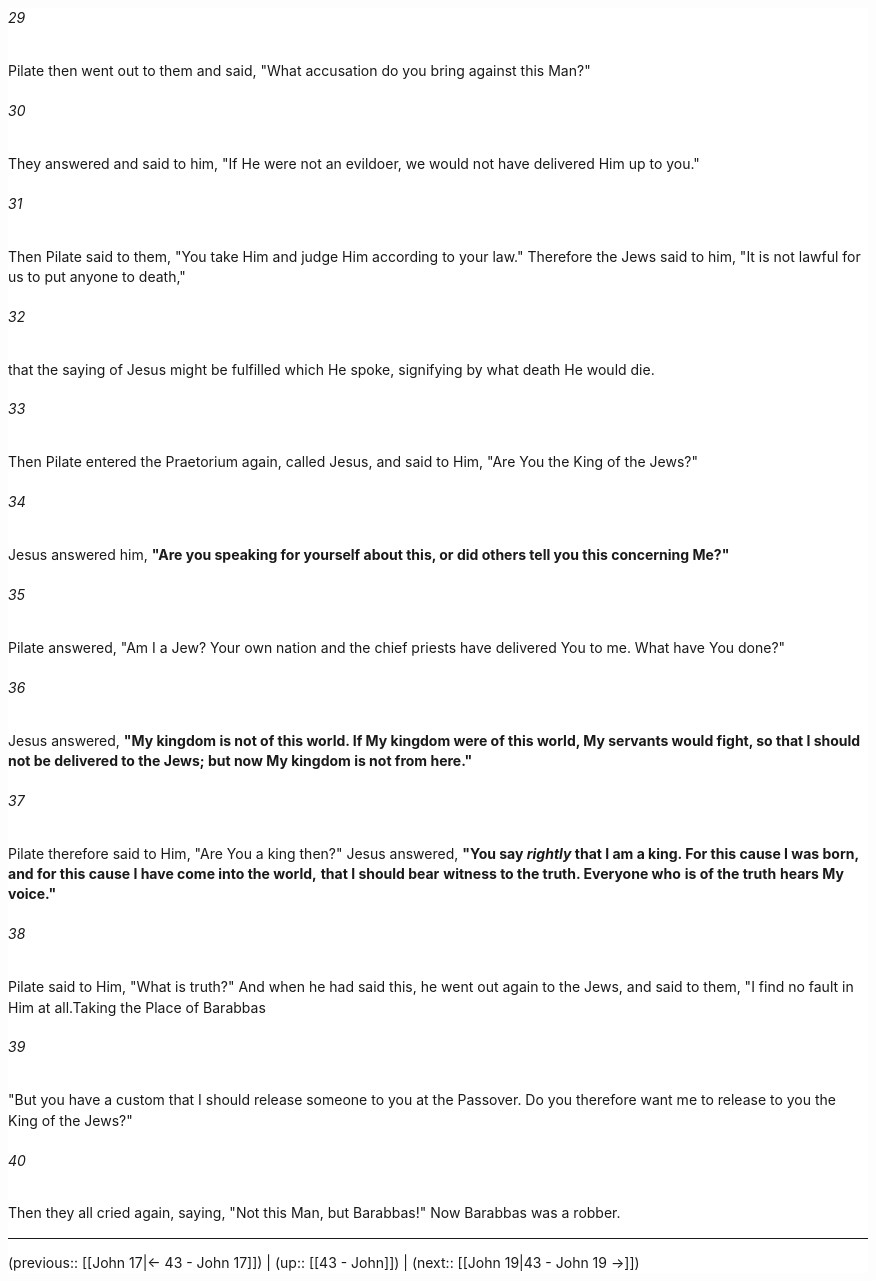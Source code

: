###### 29 
Pilate then went out to them and said, "What accusation do you bring against this Man?" 

###### 30 
They answered and said to him, "If He were not an evildoer, we would not have delivered Him up to you." 

###### 31 
Then Pilate said to them, "You take Him and judge Him according to your law." Therefore the Jews said to him, "It is not lawful for us to put anyone to death," 

###### 32 
that the saying of Jesus might be fulfilled which He spoke, signifying by what death He would die. 

###### 33 
Then Pilate entered the Praetorium again, called Jesus, and said to Him, "Are You the King of the Jews?" 

###### 34 
Jesus answered him, **"Are you speaking for yourself about this, or did others tell you this concerning Me?"** 

###### 35 
Pilate answered, "Am I a Jew? Your own nation and the chief priests have delivered You to me. What have You done?" 

###### 36 
Jesus answered, **"My kingdom is not of this world. If My kingdom were of this world, My servants would fight, so that I should not be delivered to the Jews; but now My kingdom is not from here."** 

###### 37 
Pilate therefore said to Him, "Are You a king then?" Jesus answered, **"You say _rightly_ that I am a king. For this cause I was born, and for this cause I have come into the world,** **that I should bear** **witness to the truth. Everyone who** **is of the truth** **hears My voice."** 

###### 38 
Pilate said to Him, "What is truth?" And when he had said this, he went out again to the Jews, and said to them, "I find no fault in Him at all.Taking the Place of Barabbas 

###### 39 
"But you have a custom that I should release someone to you at the Passover. Do you therefore want me to release to you the King of the Jews?" 

###### 40 
Then they all cried again, saying, "Not this Man, but Barabbas!" Now Barabbas was a robber.

***

(previous:: [[John 17|← 43 - John 17]]) | (up:: [[43 - John]]) | (next:: [[John 19|43 - John 19 →]])
